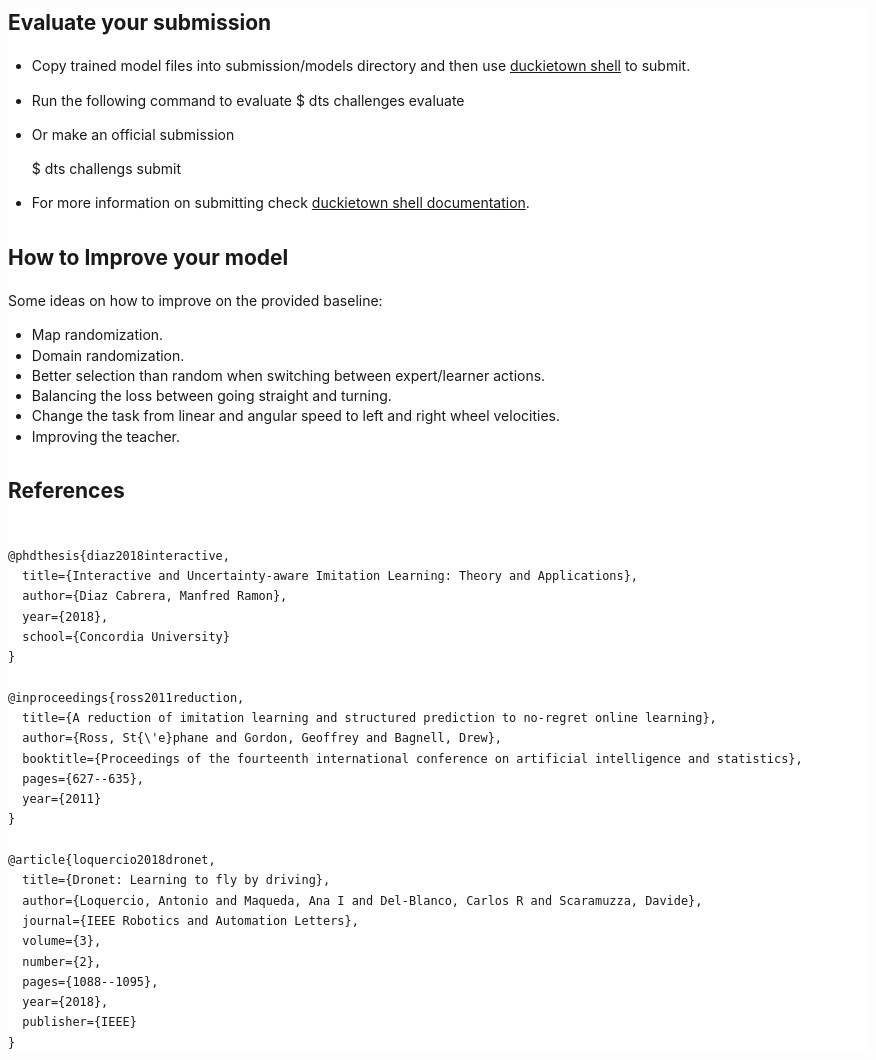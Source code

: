 ## Evaluate your submission
* Copy trained model files into submission/models directory and then use [duckietown shell](https://github.com/duckietown/duckietown-shell) to submit. 
* Run the following command to evaluate
    $ dts challenges evaluate
    
* Or make an official submission

    $ dts challengs submit

* For more information on submitting check [duckietown shell documentation](https://docs.duckietown.org/DT19/AIDO/out/cli.html).

## How to Improve your model

Some ideas on how to improve on the provided baseline:

* Map randomization.
* Domain randomization.
* Better selection than random when switching between expert/learner actions.
* Balancing the loss between going straight and turning.
* Change the task from linear and angular speed to left and right wheel velocities.
* Improving the teacher.

## References


``` 

@phdthesis{diaz2018interactive,
  title={Interactive and Uncertainty-aware Imitation Learning: Theory and Applications},
  author={Diaz Cabrera, Manfred Ramon},
  year={2018},
  school={Concordia University}
}

@inproceedings{ross2011reduction,
  title={A reduction of imitation learning and structured prediction to no-regret online learning},
  author={Ross, St{\'e}phane and Gordon, Geoffrey and Bagnell, Drew},
  booktitle={Proceedings of the fourteenth international conference on artificial intelligence and statistics},
  pages={627--635},
  year={2011}
}

@article{loquercio2018dronet,
  title={Dronet: Learning to fly by driving},
  author={Loquercio, Antonio and Maqueda, Ana I and Del-Blanco, Carlos R and Scaramuzza, Davide},
  journal={IEEE Robotics and Automation Letters},
  volume={3},
  number={2},
  pages={1088--1095},
  year={2018},
  publisher={IEEE}
}
```